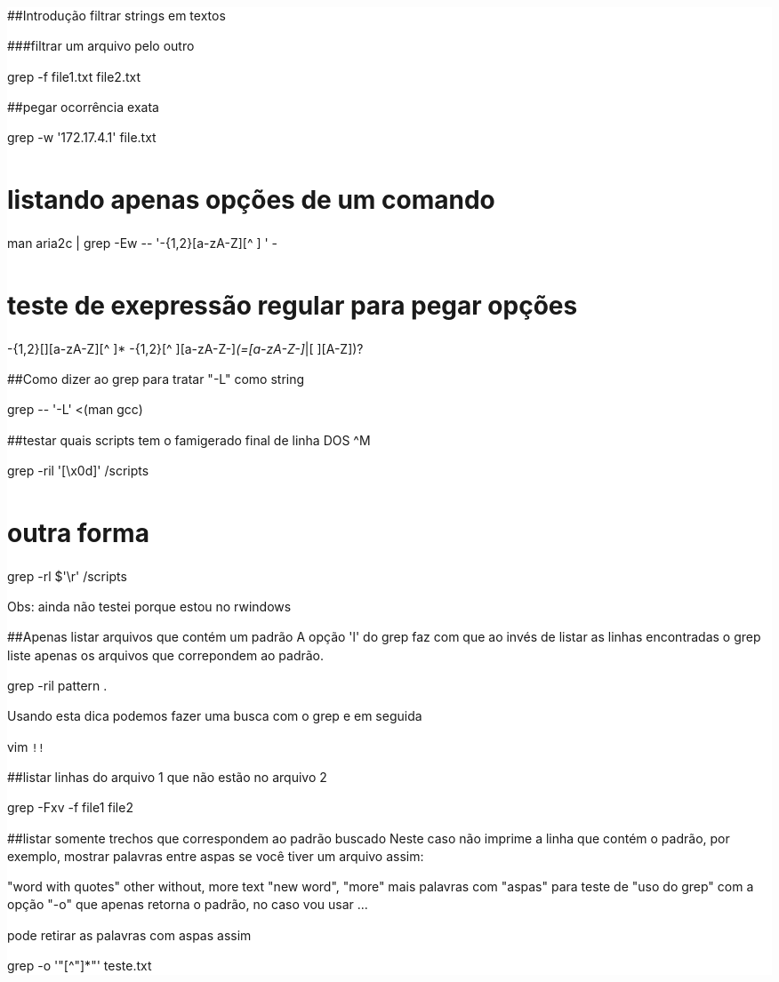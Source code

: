 ##Introdução
filtrar strings em textos

###filtrar um arquivo pelo outro 

   grep -f file1.txt file2.txt


##pegar ocorrência exata

grep -w '172.17.4.1' file.txt

# listando apenas opções de um comando
man aria2c | grep -Ew -- '-{1,2}[a-zA-Z][^ ] ' -

# teste de exepressão regular para pegar opções
-{1,2}[][a-zA-Z][^ ]*
 -{1,2}[^ ][a-zA-Z-]*(\=[a-zA-Z-]*|[ ][A-Z])?

##Como dizer ao grep para tratar "-L" como string

grep -- '-L' <(man gcc)

##testar quais scripts tem o famigerado final de linha DOS ^M

grep -ril '[\x0d]' /scripts

# outra forma
grep -rl $'\r' /scripts

Obs: ainda não testei porque estou no rwindows

##Apenas listar arquivos que contém um padrão
A opção 'l' do grep faz com que ao invés de listar as linhas encontradas o grep
liste apenas os arquivos que correpondem ao padrão.

 grep -ril pattern .

Usando esta dica podemos fazer uma busca com o grep e em seguida

vim `!!`

##listar linhas do arquivo 1 que não estão no arquivo 2

grep -Fxv -f file1 file2

##listar somente trechos que correspondem ao padrão buscado
Neste caso não imprime a linha que contém o padrão, por exemplo, mostrar palavras entre aspas
se você tiver um arquivo assim:

"word with quotes" other without, more text "new word", "more"
mais palavras com "aspas" para teste de "uso do grep" com a
opção "-o" que apenas retorna o padrão, no caso vou usar ...

pode retirar as palavras com aspas assim

grep -o '"[^"]*"' teste.txt
